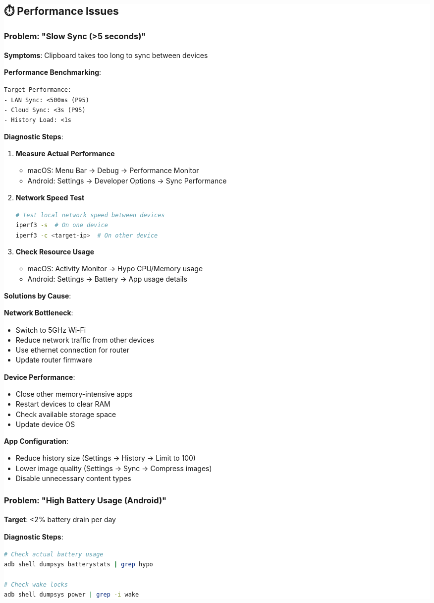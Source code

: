
## ⏱️ Performance Issues

### Problem: "Slow Sync (>5 seconds)"

**Symptoms**: Clipboard takes too long to sync between devices

**Performance Benchmarking**:
```
Target Performance:
- LAN Sync: <500ms (P95)
- Cloud Sync: <3s (P95)
- History Load: <1s
```

**Diagnostic Steps**:

1. **Measure Actual Performance**
   - macOS: Menu Bar → Debug → Performance Monitor
   - Android: Settings → Developer Options → Sync Performance
   
2. **Network Speed Test**
   ```bash
   # Test local network speed between devices
   iperf3 -s  # On one device
   iperf3 -c <target-ip>  # On other device
   ```

3. **Check Resource Usage**
   - macOS: Activity Monitor → Hypo CPU/Memory usage
   - Android: Settings → Battery → App usage details

**Solutions by Cause**:

**Network Bottleneck**:
- Switch to 5GHz Wi-Fi
- Reduce network traffic from other devices
- Use ethernet connection for router
- Update router firmware

**Device Performance**:
- Close other memory-intensive apps
- Restart devices to clear RAM
- Check available storage space
- Update device OS

**App Configuration**:
- Reduce history size (Settings → History → Limit to 100)
- Lower image quality (Settings → Sync → Compress images)
- Disable unnecessary content types

### Problem: "High Battery Usage (Android)"

**Target**: <2% battery drain per day

**Diagnostic Steps**:
```bash
# Check actual battery usage
adb shell dumpsys batterystats | grep hypo

# Check wake locks
adb shell dumpsys power | grep -i wake
```
